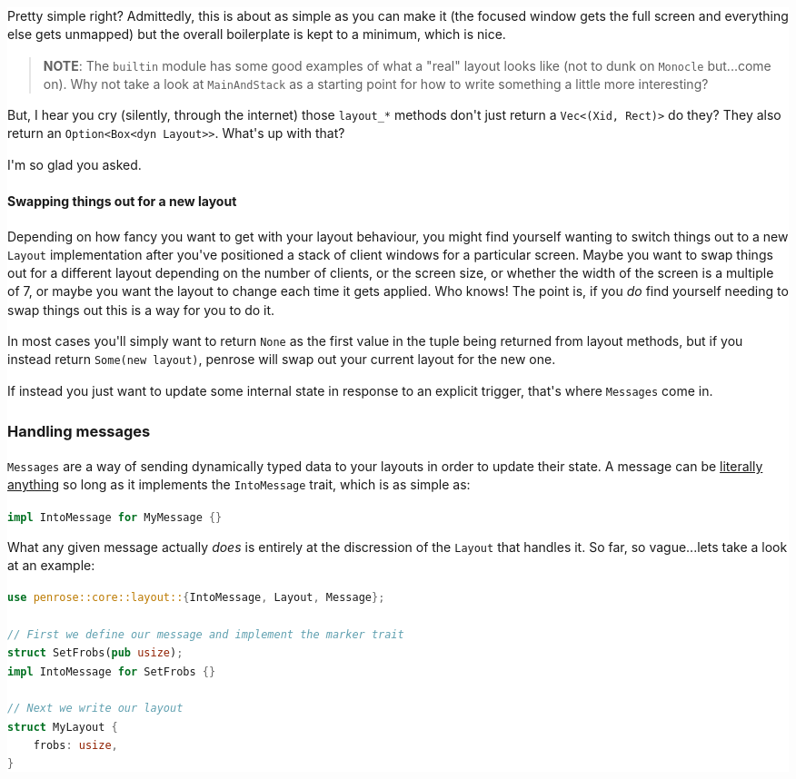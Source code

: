 Pretty simple right? Admittedly, this is about as simple as you can make it (the focused window gets the
full screen and everything else gets unmapped) but the overall boilerplate is kept to a minimum, which
is nice.

> **NOTE**: The `builtin` module has some good examples of what a "real" layout looks like (not to dunk
> on `Monocle` but...come on). Why not take a look at `MainAndStack` as a starting point for how to write
> something a little more interesting?

But, I hear you cry (silently, through the internet) those `layout_*` methods don't just return a
`Vec<(Xid, Rect)>` do they? They also return an `Option<Box<dyn Layout>>`. What's up with that?

I'm so glad you asked.


#### Swapping things out for a new layout

Depending on how fancy you want to get with your layout behaviour, you might find yourself wanting to switch
things out to a new `Layout` implementation after you've positioned a stack of client windows for a particular
screen. Maybe you want to swap things out for a different layout depending on the number of clients, or the
screen size, or whether the width of the screen is a multiple of 7, or maybe you want the layout to change each
time it gets applied. Who knows! The point is, if you _do_ find yourself needing to swap things out this is a
way for you to do it.

In most cases you'll simply want to return `None` as the first value in the tuple being returned from layout
methods, but if you instead return `Some(new layout)`, penrose will swap out your current layout for the new
one.

If instead you just want to update some internal state in response to an explicit trigger, that's where `Messages`
come in.


### Handling messages

`Messages` are a way of sending dynamically typed data to your layouts in order to update their state. A message
can be [literally anything][1] so long as it implements the `IntoMessage` trait, which is as simple as:
```rust
impl IntoMessage for MyMessage {}
```

What any given message actually _does_ is entirely at the discression of the `Layout` that handles it. So far,
so vague...lets take a look at an example:
```rust
use penrose::core::layout::{IntoMessage, Layout, Message};

// First we define our message and implement the marker trait
struct SetFrobs(pub usize);
impl IntoMessage for SetFrobs {}

// Next we write our layout
struct MyLayout {
    frobs: usize,
}

```

  [0]: ./data-structures.md
  [1]: https://doc.rust-lang.org/std/any/trait.Any.html